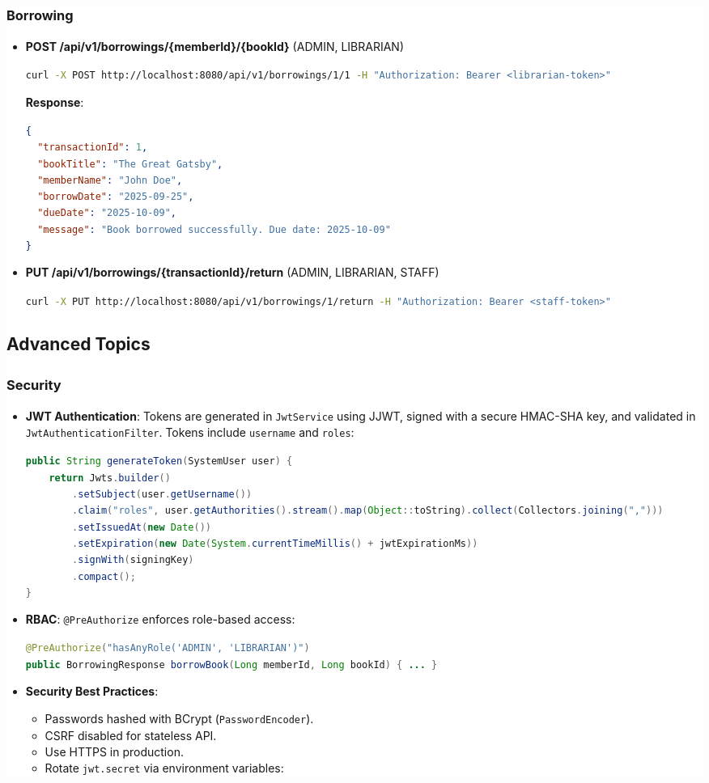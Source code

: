 ### Borrowing

- **POST /api/v1/borrowings/{memberId}/{bookId}** (ADMIN, LIBRARIAN)

  ```bash
  curl -X POST http://localhost:8080/api/v1/borrowings/1/1 -H "Authorization: Bearer <librarian-token>"
  ```

  **Response**:

  ```json
  {
    "transactionId": 1,
    "bookTitle": "The Great Gatsby",
    "memberName": "John Doe",
    "borrowDate": "2025-09-25",
    "dueDate": "2025-10-09",
    "message": "Book borrowed successfully. Due date: 2025-10-09"
  }
  ```
- **PUT /api/v1/borrowings/{transactionId}/return** (ADMIN, LIBRARIAN, STAFF)

  ```bash
  curl -X PUT http://localhost:8080/api/v1/borrowings/1/return -H "Authorization: Bearer <staff-token>"
  ```

## Advanced Topics

### Security

- **JWT Authentication**: Tokens are generated in `JwtService` using JJWT, signed with a secure HMAC-SHA key, and validated in `JwtAuthenticationFilter`. Tokens include `username` and `roles`:

  ```java
  public String generateToken(SystemUser user) {
      return Jwts.builder()
          .setSubject(user.getUsername())
          .claim("roles", user.getAuthorities().stream().map(Object::toString).collect(Collectors.joining(",")))
          .setIssuedAt(new Date())
          .setExpiration(new Date(System.currentTimeMillis() + jwtExpirationMs))
          .signWith(signingKey)
          .compact();
  }
  ```
- **RBAC**: `@PreAuthorize` enforces role-based access:

  ```java
  @PreAuthorize("hasAnyRole('ADMIN', 'LIBRARIAN')")
  public BorrowingResponse borrowBook(Long memberId, Long bookId) { ... }
  ```
- **Security Best Practices**:
  - Passwords hashed with BCrypt (`PasswordEncoder`).
  - CSRF disabled for stateless API.
  - Use HTTPS in production.
  - Rotate `jwt.secret` via environment variables:
